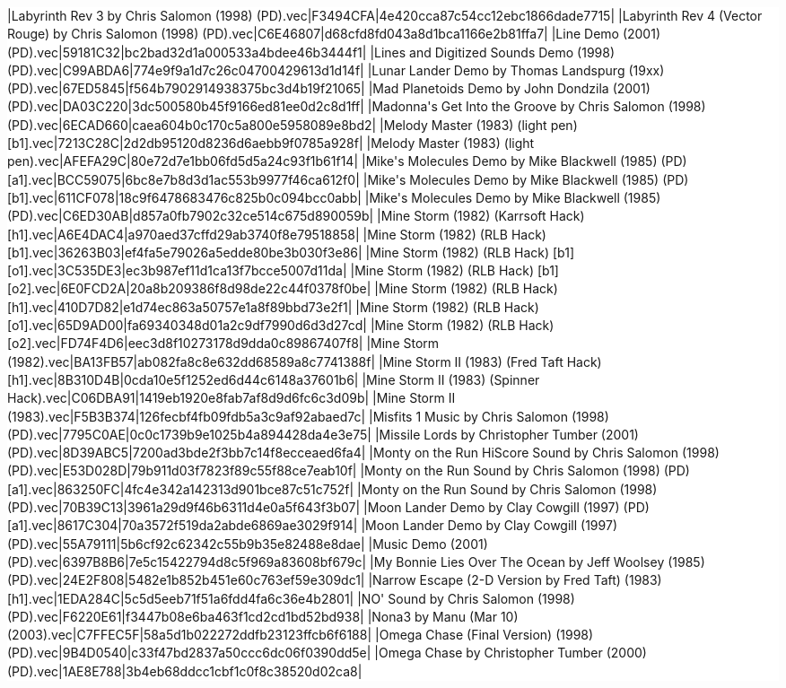 |Labyrinth Rev 3 by Chris Salomon (1998) (PD).vec|F3494CFA|4e420cca87c54cc12ebc1866dade7715|
|Labyrinth Rev 4 (Vector Rouge) by Chris Salomon (1998) (PD).vec|C6E46807|d68cfd8fd043a8d1bca1166e2b81ffa7|
|Line Demo (2001) (PD).vec|59181C32|bc2bad32d1a000533a4bdee46b3444f1|
|Lines and Digitized Sounds Demo (1998) (PD).vec|C99ABDA6|774e9f9a1d7c26c04700429613d1d14f|
|Lunar Lander Demo by Thomas Landspurg (19xx) (PD).vec|67ED5845|f564b7902914938375bc3d4b19f21065|
|Mad Planetoids Demo by John Dondzila (2001) (PD).vec|DA03C220|3dc500580b45f9166ed81ee0d2c8d1ff|
|Madonna's Get Into the Groove by Chris Salomon (1998) (PD).vec|6ECAD660|caea604b0c170c5a800e5958089e8bd2|
|Melody Master (1983) (light pen) [b1].vec|7213C28C|2d2db95120d8236d6aebb9f0785a928f|
|Melody Master (1983) (light pen).vec|AFEFA29C|80e72d7e1bb06fd5d5a24c93f1b61f14|
|Mike's Molecules Demo by Mike Blackwell (1985) (PD) [a1].vec|BCC59075|6bc8e7b8d3d1ac553b9977f46ca612f0|
|Mike's Molecules Demo by Mike Blackwell (1985) (PD) [b1].vec|611CF078|18c9f6478683476c825b0c094bcc0abb|
|Mike's Molecules Demo by Mike Blackwell (1985) (PD).vec|C6ED30AB|d857a0fb7902c32ce514c675d890059b|
|Mine Storm (1982) (Karrsoft Hack) [h1].vec|A6E4DAC4|a970aed37cffd29ab3740f8e79518858|
|Mine Storm (1982) (RLB Hack) [b1].vec|36263B03|ef4fa5e79026a5edde80be3b030f3e86|
|Mine Storm (1982) (RLB Hack) [b1][o1].vec|3C535DE3|ec3b987ef11d1ca13f7bcce5007d11da|
|Mine Storm (1982) (RLB Hack) [b1][o2].vec|6E0FCD2A|20a8b209386f8d98de22c44f0378f0be|
|Mine Storm (1982) (RLB Hack) [h1].vec|410D7D82|e1d74ec863a50757e1a8f89bbd73e2f1|
|Mine Storm (1982) (RLB Hack) [o1].vec|65D9AD00|fa69340348d01a2c9df7990d6d3d27cd|
|Mine Storm (1982) (RLB Hack) [o2].vec|FD74F4D6|eec3d8f10273178d9dda0c89867407f8|
|Mine Storm (1982).vec|BA13FB57|ab082fa8c8e632dd68589a8c7741388f|
|Mine Storm II (1983) (Fred Taft Hack) [h1].vec|8B310D4B|0cda10e5f1252ed6d44c6148a37601b6|
|Mine Storm II (1983) (Spinner Hack).vec|C06DBA91|1419eb1920e8fab7af8d9d6fc6c3d09b|
|Mine Storm II (1983).vec|F5B3B374|126fecbf4fb09fdb5a3c9af92abaed7c|
|Misfits 1 Music by Chris Salomon (1998) (PD).vec|7795C0AE|0c0c1739b9e1025b4a894428da4e3e75|
|Missile Lords by Christopher Tumber (2001) (PD).vec|8D39ABC5|7200ad3bde2f3bb7c14f8ecceaed6fa4|
|Monty on the Run HiScore Sound by Chris Salomon (1998) (PD).vec|E53D028D|79b911d03f7823f89c55f88ce7eab10f|
|Monty on the Run Sound by Chris Salomon (1998) (PD) [a1].vec|863250FC|4fc4e342a142313d901bce87c51c752f|
|Monty on the Run Sound by Chris Salomon (1998) (PD).vec|70B39C13|3961a29d9f46b6311d4e0a5f643f3b07|
|Moon Lander Demo by Clay Cowgill (1997) (PD) [a1].vec|8617C304|70a3572f519da2abde6869ae3029f914|
|Moon Lander Demo by Clay Cowgill (1997) (PD).vec|55A79111|5b6cf92c62342c55b9b35e82488e8dae|
|Music Demo (2001) (PD).vec|6397B8B6|7e5c15422794d8c5f969a83608bf679c|
|My Bonnie Lies Over The Ocean by Jeff Woolsey (1985) (PD).vec|24E2F808|5482e1b852b451e60c763ef59e309dc1|
|Narrow Escape (2-D Version by Fred Taft) (1983) [h1].vec|1EDA284C|5c5d5eeb71f51a6fdd4fa6c36e4b2801|
|NO' Sound by Chris Salomon (1998) (PD).vec|F6220E61|f3447b08e6ba463f1cd2cd1bd52bd938|
|Nona3 by Manu (Mar 10) (2003).vec|C7FFEC5F|58a5d1b022272ddfb23123ffcb6f6188|
|Omega Chase (Final Version) (1998) (PD).vec|9B4D0540|c33f47bd2837a50ccc6dc06f0390dd5e|
|Omega Chase by Christopher Tumber (2000) (PD).vec|1AE8E788|3b4eb68ddcc1cbf1c0f8c38520d02ca8|